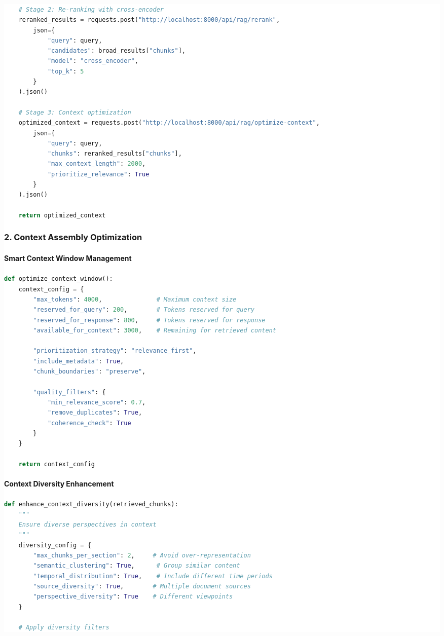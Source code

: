 ```python
    # Stage 2: Re-ranking with cross-encoder
    reranked_results = requests.post("http://localhost:8000/api/rag/rerank",
        json={
            "query": query,
            "candidates": broad_results["chunks"],
            "model": "cross_encoder",
            "top_k": 5
        }
    ).json()
    
    # Stage 3: Context optimization
    optimized_context = requests.post("http://localhost:8000/api/rag/optimize-context",
        json={
            "query": query,
            "chunks": reranked_results["chunks"],
            "max_context_length": 2000,
            "prioritize_relevance": True
        }
    ).json()
    
    return optimized_context
```

### 2. Context Assembly Optimization

#### Smart Context Window Management
```python
def optimize_context_window():
    context_config = {
        "max_tokens": 4000,               # Maximum context size
        "reserved_for_query": 200,        # Tokens reserved for query
        "reserved_for_response": 800,     # Tokens reserved for response
        "available_for_context": 3000,    # Remaining for retrieved content
        
        "prioritization_strategy": "relevance_first",
        "include_metadata": True,
        "chunk_boundaries": "preserve",
        
        "quality_filters": {
            "min_relevance_score": 0.7,
            "remove_duplicates": True,
            "coherence_check": True
        }
    }
    
    return context_config
```

#### Context Diversity Enhancement
```python
def enhance_context_diversity(retrieved_chunks):
    """
    Ensure diverse perspectives in context
    """
    diversity_config = {
        "max_chunks_per_section": 2,     # Avoid over-representation
        "semantic_clustering": True,      # Group similar content
        "temporal_distribution": True,    # Include different time periods
        "source_diversity": True,        # Multiple document sources
        "perspective_diversity": True    # Different viewpoints
    }
    
    # Apply diversity filters
```